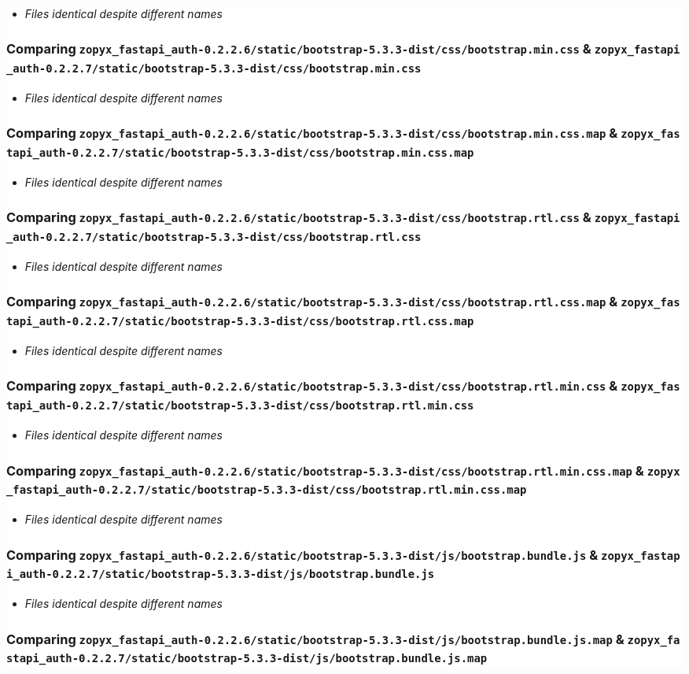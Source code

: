  * *Files identical despite different names*

### Comparing `zopyx_fastapi_auth-0.2.2.6/static/bootstrap-5.3.3-dist/css/bootstrap.min.css` & `zopyx_fastapi_auth-0.2.2.7/static/bootstrap-5.3.3-dist/css/bootstrap.min.css`

 * *Files identical despite different names*

### Comparing `zopyx_fastapi_auth-0.2.2.6/static/bootstrap-5.3.3-dist/css/bootstrap.min.css.map` & `zopyx_fastapi_auth-0.2.2.7/static/bootstrap-5.3.3-dist/css/bootstrap.min.css.map`

 * *Files identical despite different names*

### Comparing `zopyx_fastapi_auth-0.2.2.6/static/bootstrap-5.3.3-dist/css/bootstrap.rtl.css` & `zopyx_fastapi_auth-0.2.2.7/static/bootstrap-5.3.3-dist/css/bootstrap.rtl.css`

 * *Files identical despite different names*

### Comparing `zopyx_fastapi_auth-0.2.2.6/static/bootstrap-5.3.3-dist/css/bootstrap.rtl.css.map` & `zopyx_fastapi_auth-0.2.2.7/static/bootstrap-5.3.3-dist/css/bootstrap.rtl.css.map`

 * *Files identical despite different names*

### Comparing `zopyx_fastapi_auth-0.2.2.6/static/bootstrap-5.3.3-dist/css/bootstrap.rtl.min.css` & `zopyx_fastapi_auth-0.2.2.7/static/bootstrap-5.3.3-dist/css/bootstrap.rtl.min.css`

 * *Files identical despite different names*

### Comparing `zopyx_fastapi_auth-0.2.2.6/static/bootstrap-5.3.3-dist/css/bootstrap.rtl.min.css.map` & `zopyx_fastapi_auth-0.2.2.7/static/bootstrap-5.3.3-dist/css/bootstrap.rtl.min.css.map`

 * *Files identical despite different names*

### Comparing `zopyx_fastapi_auth-0.2.2.6/static/bootstrap-5.3.3-dist/js/bootstrap.bundle.js` & `zopyx_fastapi_auth-0.2.2.7/static/bootstrap-5.3.3-dist/js/bootstrap.bundle.js`

 * *Files identical despite different names*

### Comparing `zopyx_fastapi_auth-0.2.2.6/static/bootstrap-5.3.3-dist/js/bootstrap.bundle.js.map` & `zopyx_fastapi_auth-0.2.2.7/static/bootstrap-5.3.3-dist/js/bootstrap.bundle.js.map`
